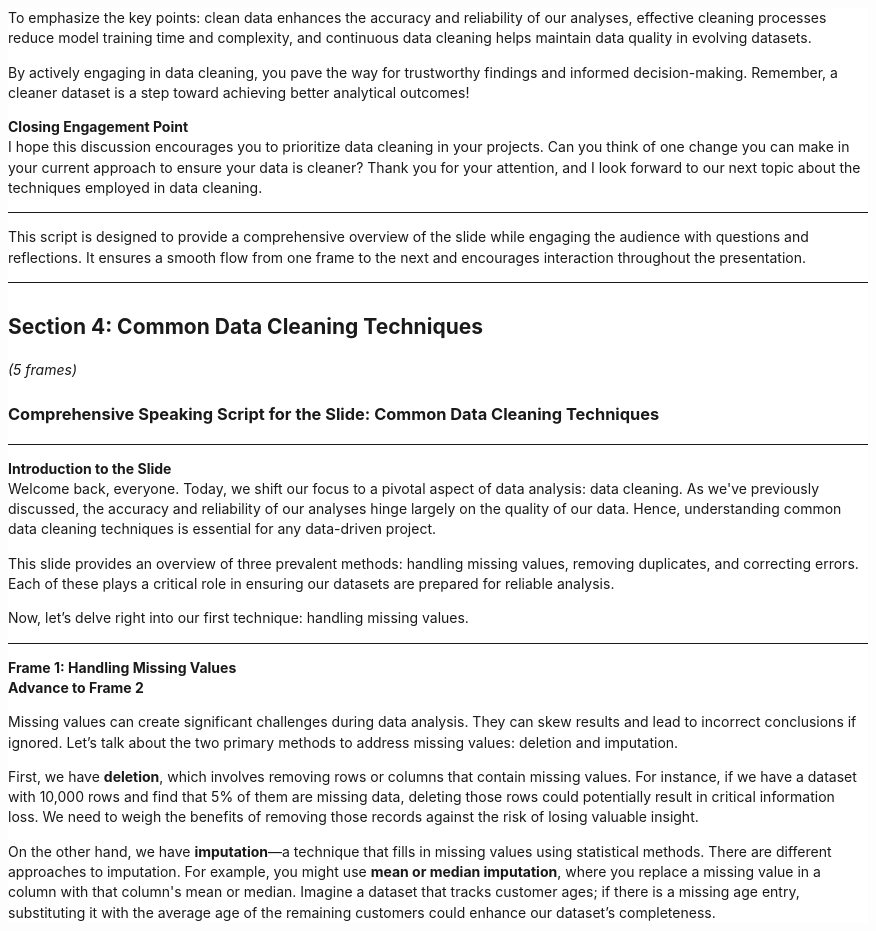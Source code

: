To emphasize the key points: clean data enhances the accuracy and reliability of our analyses, effective cleaning processes reduce model training time and complexity, and continuous data cleaning helps maintain data quality in evolving datasets. 

By actively engaging in data cleaning, you pave the way for trustworthy findings and informed decision-making. Remember, a cleaner dataset is a step toward achieving better analytical outcomes!

**Closing Engagement Point**  
I hope this discussion encourages you to prioritize data cleaning in your projects. Can you think of one change you can make in your current approach to ensure your data is cleaner? Thank you for your attention, and I look forward to our next topic about the techniques employed in data cleaning.

--- 

This script is designed to provide a comprehensive overview of the slide while engaging the audience with questions and reflections. It ensures a smooth flow from one frame to the next and encourages interaction throughout the presentation.

---

## Section 4: Common Data Cleaning Techniques
*(5 frames)*

### Comprehensive Speaking Script for the Slide: Common Data Cleaning Techniques

---

**Introduction to the Slide**  
Welcome back, everyone. Today, we shift our focus to a pivotal aspect of data analysis: data cleaning. As we've previously discussed, the accuracy and reliability of our analyses hinge largely on the quality of our data. Hence, understanding common data cleaning techniques is essential for any data-driven project. 

This slide provides an overview of three prevalent methods: handling missing values, removing duplicates, and correcting errors. Each of these plays a critical role in ensuring our datasets are prepared for reliable analysis. 

Now, let’s delve right into our first technique: handling missing values.

---

**Frame 1: Handling Missing Values**  
**Advance to Frame 2**  

Missing values can create significant challenges during data analysis. They can skew results and lead to incorrect conclusions if ignored. Let’s talk about the two primary methods to address missing values: deletion and imputation.

First, we have **deletion**, which involves removing rows or columns that contain missing values. For instance, if we have a dataset with 10,000 rows and find that 5% of them are missing data, deleting those rows could potentially result in critical information loss. We need to weigh the benefits of removing those records against the risk of losing valuable insight.

On the other hand, we have **imputation**—a technique that fills in missing values using statistical methods. There are different approaches to imputation. For example, you might use **mean or median imputation**, where you replace a missing value in a column with that column's mean or median. Imagine a dataset that tracks customer ages; if there is a missing age entry, substituting it with the average age of the remaining customers could enhance our dataset’s completeness.
